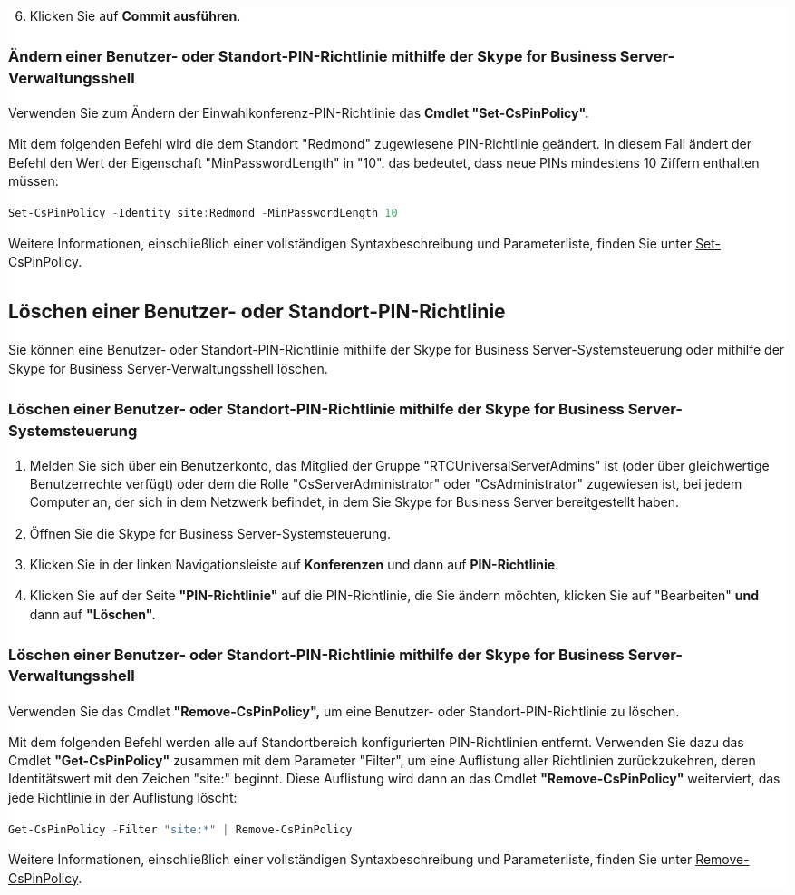 6. Klicken Sie auf **Commit ausführen**.
    
### <a name="modify-a-user-or-site-pin-policy-by-using-skype-for-business-server-management-shell"></a>Ändern einer Benutzer- oder Standort-PIN-Richtlinie mithilfe der Skype for Business Server-Verwaltungsshell

Verwenden Sie zum Ändern der Einwahlkonferenz-PIN-Richtlinie das **Cmdlet "Set-CsPinPolicy".**
  
Mit dem folgenden Befehl wird die dem Standort "Redmond" zugewiesene PIN-Richtlinie geändert. In diesem Fall ändert der Befehl den Wert der Eigenschaft "MinPasswordLength" in "10". das bedeutet, dass neue PINs mindestens 10 Ziffern enthalten müssen:
  
```PowerShell
Set-CsPinPolicy -Identity site:Redmond -MinPasswordLength 10
```

Weitere Informationen, einschließlich einer vollständigen Syntaxbeschreibung und Parameterliste, finden Sie unter [Set-CsPinPolicy](https://docs.microsoft.com/powershell/module/skype/set-cspinpolicy?view=skype-ps).
  
## <a name="delete-a-user-or-site-pin-policy"></a>Löschen einer Benutzer- oder Standort-PIN-Richtlinie

Sie können eine Benutzer- oder Standort-PIN-Richtlinie mithilfe der Skype for Business Server-Systemsteuerung oder mithilfe der Skype for Business Server-Verwaltungsshell löschen.
  
### <a name="delete-a-user-or-site-pin-policy-by-using-skype-for-business-server-control-panel"></a>Löschen einer Benutzer- oder Standort-PIN-Richtlinie mithilfe der Skype for Business Server-Systemsteuerung

1.  Melden Sie sich über ein Benutzerkonto, das Mitglied der Gruppe "RTCUniversalServerAdmins" ist (oder über gleichwertige Benutzerrechte verfügt) oder dem die Rolle "CsServerAdministrator" oder "CsAdministrator" zugewiesen ist, bei jedem Computer an, der sich in dem Netzwerk befindet, in dem Sie Skype for Business Server bereitgestellt haben.
    
2.  Öffnen Sie die Skype for Business Server-Systemsteuerung.
    
3. Klicken Sie in der linken Navigationsleiste auf **Konferenzen** und dann auf **PIN-Richtlinie**.
    
4. Klicken Sie auf der Seite **"PIN-Richtlinie"** auf die PIN-Richtlinie, die Sie ändern möchten, klicken Sie auf "Bearbeiten" **und** dann auf **"Löschen".**
    
### <a name="delete-a-user-or-site-pin-policy-by-using-skype-for-business-server-management-shell"></a>Löschen einer Benutzer- oder Standort-PIN-Richtlinie mithilfe der Skype for Business Server-Verwaltungsshell

Verwenden Sie das Cmdlet **"Remove-CsPinPolicy",** um eine Benutzer- oder Standort-PIN-Richtlinie zu löschen.
  
Mit dem folgenden Befehl werden alle auf Standortbereich konfigurierten PIN-Richtlinien entfernt. Verwenden Sie dazu das Cmdlet **"Get-CsPinPolicy"** zusammen mit dem Parameter "Filter", um eine Auflistung aller Richtlinien zurückzukehren, deren Identitätswert mit den Zeichen "site:" beginnt. Diese Auflistung wird dann an das Cmdlet **"Remove-CsPinPolicy"** weiterviert, das jede Richtlinie in der Auflistung löscht:
  
```PowerShell
Get-CsPinPolicy -Filter "site:*" | Remove-CsPinPolicy
```

Weitere Informationen, einschließlich einer vollständigen Syntaxbeschreibung und Parameterliste, finden Sie unter [Remove-CsPinPolicy](https://docs.microsoft.com/powershell/module/skype/remove-cspinpolicy?view=skype-ps).
  

